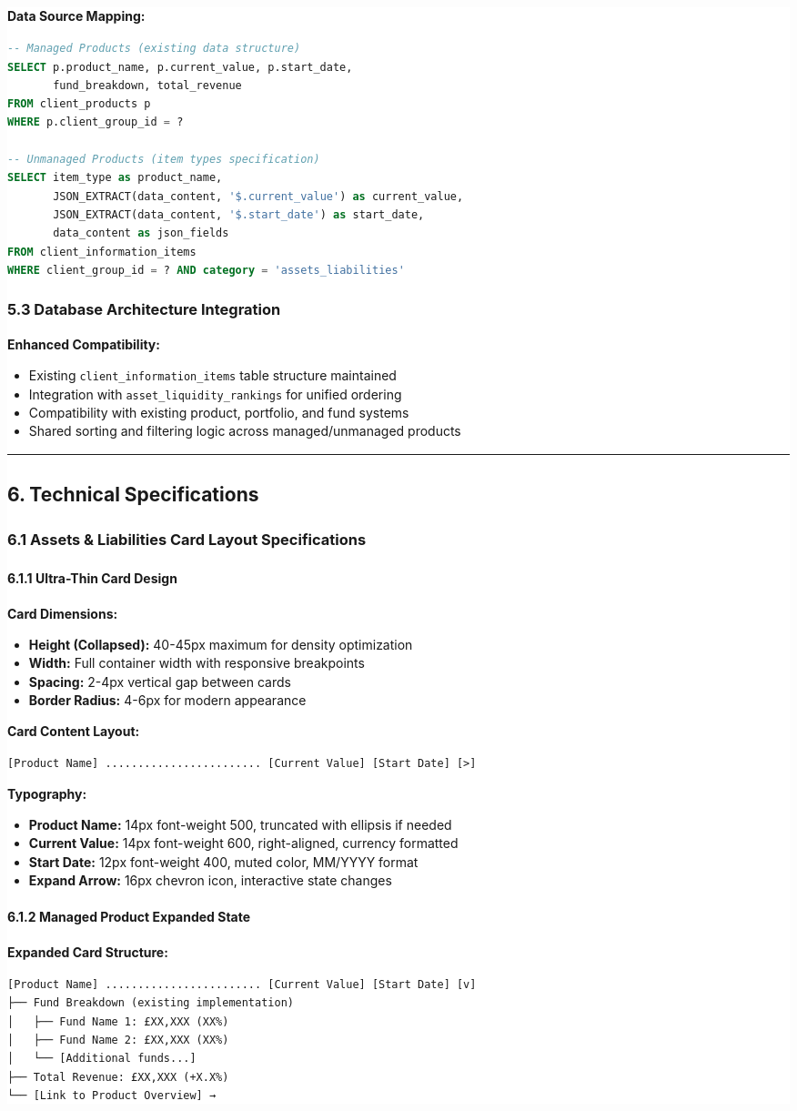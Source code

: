 **Data Source Mapping:**
```sql
-- Managed Products (existing data structure)
SELECT p.product_name, p.current_value, p.start_date, 
       fund_breakdown, total_revenue
FROM client_products p 
WHERE p.client_group_id = ?

-- Unmanaged Products (item types specification)  
SELECT item_type as product_name, 
       JSON_EXTRACT(data_content, '$.current_value') as current_value,
       JSON_EXTRACT(data_content, '$.start_date') as start_date,
       data_content as json_fields
FROM client_information_items 
WHERE client_group_id = ? AND category = 'assets_liabilities'
```

### 5.3 Database Architecture Integration
**Enhanced Compatibility:**
- Existing `client_information_items` table structure maintained
- Integration with `asset_liquidity_rankings` for unified ordering
- Compatibility with existing product, portfolio, and fund systems
- Shared sorting and filtering logic across managed/unmanaged products

---

## 6. Technical Specifications

### 6.1 Assets & Liabilities Card Layout Specifications

#### 6.1.1 Ultra-Thin Card Design
**Card Dimensions:**
- **Height (Collapsed):** 40-45px maximum for density optimization
- **Width:** Full container width with responsive breakpoints
- **Spacing:** 2-4px vertical gap between cards
- **Border Radius:** 4-6px for modern appearance

**Card Content Layout:**
```
[Product Name] ........................ [Current Value] [Start Date] [>]
```

**Typography:**
- **Product Name:** 14px font-weight 500, truncated with ellipsis if needed
- **Current Value:** 14px font-weight 600, right-aligned, currency formatted
- **Start Date:** 12px font-weight 400, muted color, MM/YYYY format
- **Expand Arrow:** 16px chevron icon, interactive state changes

#### 6.1.2 Managed Product Expanded State
**Expanded Card Structure:**
```
[Product Name] ........................ [Current Value] [Start Date] [v]
├── Fund Breakdown (existing implementation)
│   ├── Fund Name 1: £XX,XXX (XX%)  
│   ├── Fund Name 2: £XX,XXX (XX%)
│   └── [Additional funds...]
├── Total Revenue: £XX,XXX (+X.X%)
└── [Link to Product Overview] →
```

